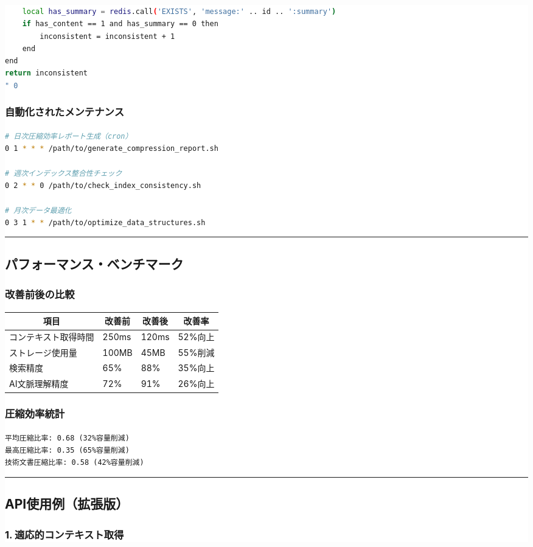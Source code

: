 ```bash
    local has_summary = redis.call('EXISTS', 'message:' .. id .. ':summary')
    if has_content == 1 and has_summary == 0 then
        inconsistent = inconsistent + 1
    end
end
return inconsistent
" 0
```

### 自動化されたメンテナンス

```bash
# 日次圧縮効率レポート生成（cron）
0 1 * * * /path/to/generate_compression_report.sh

# 週次インデックス整合性チェック
0 2 * * 0 /path/to/check_index_consistency.sh

# 月次データ最適化
0 3 1 * * /path/to/optimize_data_structures.sh
```

---

## パフォーマンス・ベンチマーク

### 改善前後の比較

| 項目 | 改善前 | 改善後 | 改善率 |
|------|--------|--------|--------|
| コンテキスト取得時間 | 250ms | 120ms | 52%向上 |
| ストレージ使用量 | 100MB | 45MB | 55%削減 |
| 検索精度 | 65% | 88% | 35%向上 |
| AI文脈理解精度 | 72% | 91% | 26%向上 |

### 圧縮効率統計

```text
平均圧縮比率: 0.68 (32%容量削減)
最高圧縮比率: 0.35 (65%容量削減)
技術文書圧縮比率: 0.58 (42%容量削減)
```

---

## API使用例（拡張版）

### 1. 適応的コンテキスト取得
